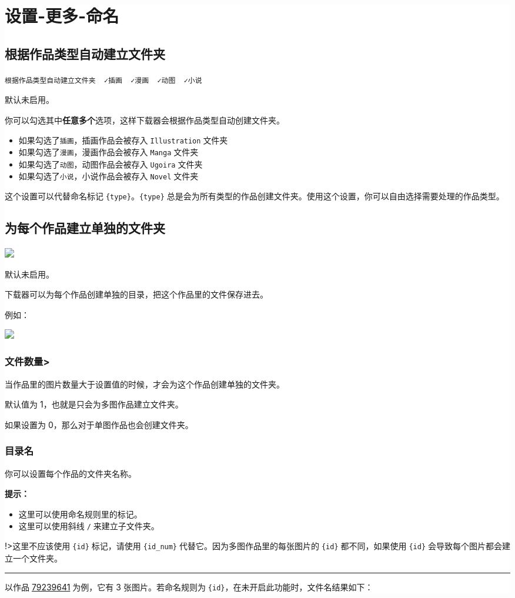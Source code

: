 # 设置-更多-命名

## 根据作品类型自动建立文件夹

```
根据作品类型自动建立文件夹  ✓插画  ✓漫画  ✓动图  ✓小说
```

默认未启用。

你可以勾选其中**任意多个**选项，这样下载器会根据作品类型自动创建文件夹。

- 如果勾选了`插画`，插画作品会被存入 `Illustration` 文件夹
- 如果勾选了`漫画`，漫画作品会被存入 `Manga` 文件夹
- 如果勾选了`动图`，动图作品会被存入 `Ugoira` 文件夹
- 如果勾选了`小说`，小说作品会被存入 `Novel` 文件夹


这个设置可以代替命名标记 `{type}`。`{type}` 总是会为所有类型的作品创建文件夹。使用这个设置，你可以自由选择需要处理的作品类型。

## 为每个作品建立单独的文件夹

![](./images/20220802_184828.png)

默认未启用。

下载器可以为每个作品创建单独的目录，把这个作品里的文件保存进去。

例如：

![](./images/20220802_184753.jpg)

### 文件数量>

当作品里的图片数量大于设置值的时候，才会为这个作品创建单独的文件夹。

默认值为 1，也就是只会为多图作品建立文件夹。

如果设置为 0，那么对于单图作品也会创建文件夹。

### 目录名

你可以设置每个作品的文件夹名称。

**提示：** 

- 这里可以使用命名规则里的标记。
- 这里可以使用斜线 `/` 来建立子文件夹。

!>这里不应该使用 `{id}` 标记，请使用 `{id_num}` 代替它。因为多图作品里的每张图片的 `{id}` 都不同，如果使用 `{id}` 会导致每个图片都会建立一个文件夹。

-----------

以作品 [79239641](https://www.pixiv.net/artworks/79239641 ':target=_blank') 为例，它有 3 张图片。若命名规则为 `{id}`，在未开启此功能时，文件名结果如下：
